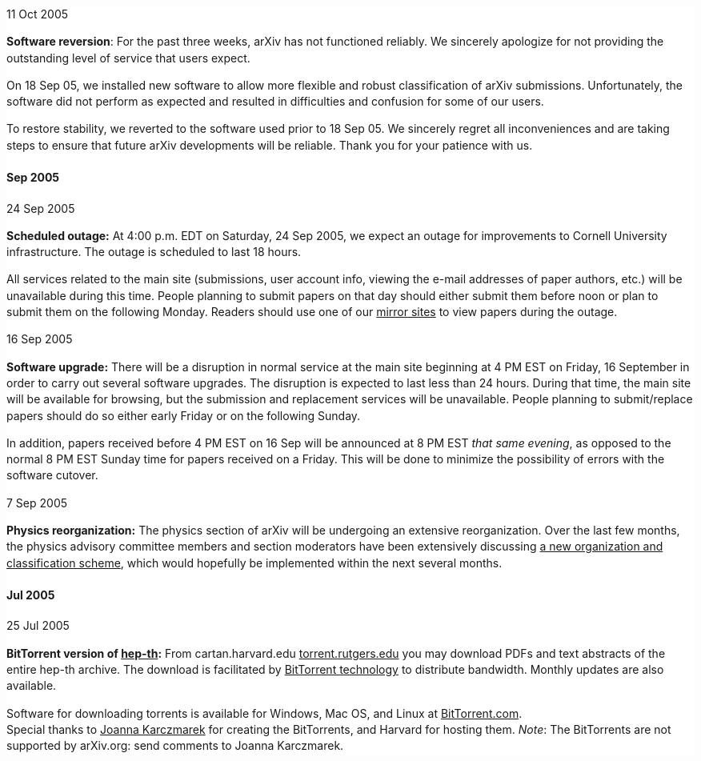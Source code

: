 11 Oct 2005

**Software reversion**: For the past three weeks, arXiv has not functioned reliably. We sincerely apologize for not providing the outstanding level of service that users expect.

On 18 Sep 05, we installed new software to allow more flexible and robust classification of arXiv submissions. Unfortunately, the software did not perform as expected and resulted in difficulties and confusion for some of our users.

To restore stability, we reverted to the software used prior to 18 Sep 05. We sincerely regret all inconveniences and are taking steps to ensure that future arXiv developments will be reliable. Thank you for your patience with us.

#### Sep 2005

24 Sep 2005

**Scheduled outage:** At 4:00 p.m. EDT on Saturday, 24 Sep 2005, we expect an outage for improvements to Cornell University infrastructure. The outage is scheduled to last 18 hours.

All services related to the main site (submissions, user account info, viewing the e-mail addresses of paper authors, etc.) will be unavailable during this time. People planning to submit papers on that day should either submit them before noon or plan to submit them on the following Monday. Readers should use one of our [mirror sites](/servers) to view papers during the outage.

16 Sep 2005

**Software upgrade:** There will be a disruption in normal service at the main site beginning at 4 PM EST on Friday, 16 September in order to carry out several software upgrades. The disruption is expected to last less than 24 hours. During that time, the main site will be available for browsing, but the submission and replacement services will be unavailable. People planning to submit/replace papers should do so either early Friday or on the following Sunday.

In addition, papers received before 4 PM EST on 16 Sep will be announced at 8 PM EST _that same evening_, as opposed to the normal 8 PM EST Sunday time for papers received on a Friday. This will be done to minimize the possibility of errors with the software cutover.

7 Sep 2005

**Physics reorganization:** The physics section of arXiv will be undergoing an extensive reorganization. Over the last few months, the physics advisory committee members and section moderators have been extensively discussing [a new organization and classification scheme](http://arxiv.org/new/physics), which would hopefully be implemented within the next several months.

#### Jul 2005

25 Jul 2005

**BitTorrent version of [hep-th](/list/hep-th/recent):** From cartan.harvard.edu [torrent.rutgers.edu](http://torrent.rutgers.edu/) you may download PDFs and text abstracts of the entire hep-th archive. The download is facilitated by [BitTorrent technology](http://www.bittorrent.com/introduction) to distribute bandwidth. Monthly updates are also available.

Software for downloading torrents is available for Windows, Mac OS, and Linux at [BitTorrent.com](http://www.bittorrent.com/).  
Special thanks to [Joanna Karczmarek](http://www.physics.rutgers.edu/~karczmar/) for creating the BitTorrents, and Harvard for hosting them. _Note_: The BitTorrents are not supported by arXiv.org: send comments to Joanna Karczmarek.
